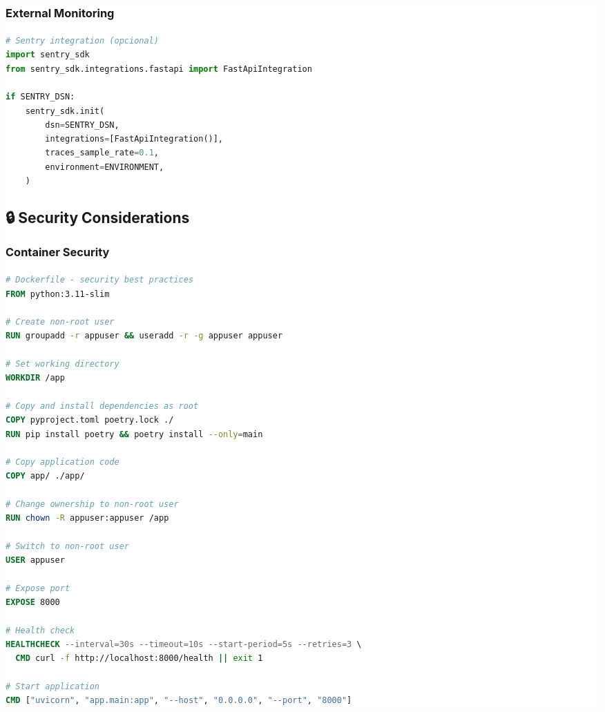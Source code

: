 ### **External Monitoring**

```python
# Sentry integration (opcional)
import sentry_sdk
from sentry_sdk.integrations.fastapi import FastApiIntegration

if SENTRY_DSN:
    sentry_sdk.init(
        dsn=SENTRY_DSN,
        integrations=[FastApiIntegration()],
        traces_sample_rate=0.1,
        environment=ENVIRONMENT,
    )
```

## 🔒 Security Considerations

### **Container Security**

```dockerfile
# Dockerfile - security best practices
FROM python:3.11-slim

# Create non-root user
RUN groupadd -r appuser && useradd -r -g appuser appuser

# Set working directory
WORKDIR /app

# Copy and install dependencies as root
COPY pyproject.toml poetry.lock ./
RUN pip install poetry && poetry install --only=main

# Copy application code
COPY app/ ./app/

# Change ownership to non-root user
RUN chown -R appuser:appuser /app

# Switch to non-root user
USER appuser

# Expose port
EXPOSE 8000

# Health check
HEALTHCHECK --interval=30s --timeout=10s --start-period=5s --retries=3 \
  CMD curl -f http://localhost:8000/health || exit 1

# Start application
CMD ["uvicorn", "app.main:app", "--host", "0.0.0.0", "--port", "8000"]
```
